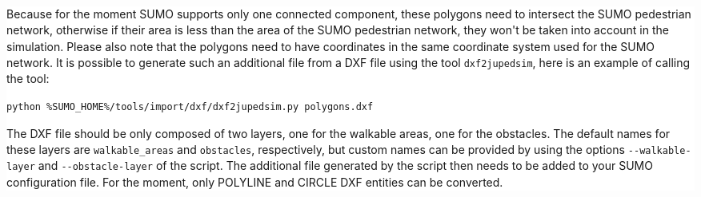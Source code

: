 Because for the moment SUMO supports only one connected component, these polygons need to intersect the SUMO pedestrian network, otherwise if their area is less than the area of the SUMO pedestrian network, they won't be taken into account in the simulation. Please also note that the polygons need to have coordinates in the same coordinate system used for the SUMO network. It is possible to generate such an additional file from a DXF file using the tool `dxf2jupedsim`, here is an example of calling the tool:

``` bash
python %SUMO_HOME%/tools/import/dxf/dxf2jupedsim.py polygons.dxf
```

The DXF file should be only composed of two layers, one for the walkable areas, one for the obstacles. The default names for these layers are `walkable_areas` and `obstacles`, respectively, but custom names can be provided by using the options `--walkable-layer` and `--obstacle-layer` of the script. The additional file generated by the script then needs to be added to your SUMO configuration file. For the moment, only POLYLINE and CIRCLE DXF entities can be converted.
